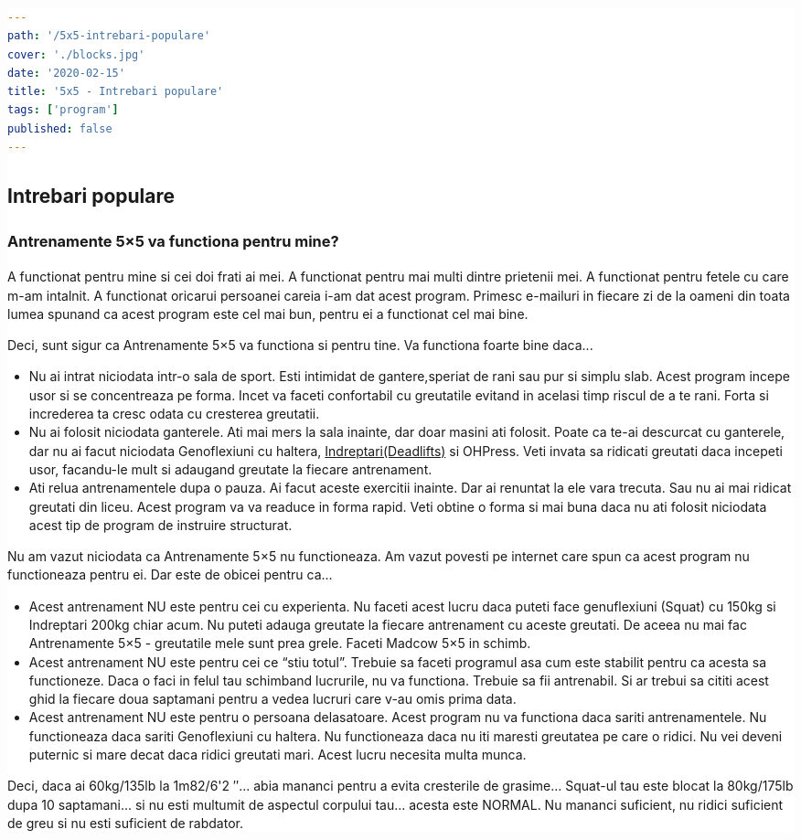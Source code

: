 ```yaml
---
path: '/5x5-intrebari-populare'
cover: './blocks.jpg'
date: '2020-02-15'
title: '5x5 - Intrebari populare'
tags: ['program']
published: false
---
```


## Intrebari populare

### Antrenamente 5×5 va functiona pentru mine?

A functionat pentru mine si cei doi frati ai mei. A functionat pentru mai multi dintre prietenii mei. A functionat pentru fetele cu care m-am intalnit. A functionat oricarui persoanei careia i-am dat acest program. Primesc e-mailuri in fiecare zi de la oameni din toata lumea spunand ca acest program este cel mai bun, pentru ei a functionat cel mai bine.

Deci, sunt sigur ca Antrenamente 5×5 va functiona si pentru tine. Va functiona foarte bine daca...

- Nu ai intrat niciodata intr-o sala de sport. Esti intimidat de gantere,speriat de rani sau pur si simplu slab. Acest program incepe usor si se concentreaza pe forma. Incet va faceti confortabil cu greutatile evitand in acelasi timp riscul de a te rani. Forta si increderea ta cresc odata cu cresterea greutatii.
- Nu ai folosit niciodata ganterele. Ati mai mers la sala inainte, dar doar masini ati folosit. Poate ca te-ai descurcat cu ganterele, dar nu ai facut niciodata Genoflexiuni cu haltera, [Indreptari(Deadlifts)](</exercitii/spate/indreptari-(deadlifts)>) si OHPress. Veti invata sa ridicati greutati daca incepeti usor, facandu-le mult si adaugand greutate la fiecare antrenament.
- Ati relua antrenamentele dupa o pauza. Ai facut aceste exercitii inainte. Dar ai renuntat la ele vara trecuta. Sau nu ai mai ridicat greutati din liceu. Acest program va va readuce in forma rapid. Veti obtine o forma si mai buna daca nu ati folosit niciodata acest tip de program de instruire structurat.

Nu am vazut niciodata ca Antrenamente 5×5 nu functioneaza. Am vazut povesti pe internet care spun ca acest program nu functioneaza pentru ei.
Dar este de obicei pentru ca...

- Acest antrenament NU este pentru cei cu experienta. Nu faceti acest lucru daca puteti face genuflexiuni (Squat) cu 150kg si Indreptari 200kg chiar acum. Nu puteti adauga greutate la fiecare antrenament cu aceste greutati. De aceea nu mai fac Antrenamente 5×5 - greutatile mele sunt prea grele. Faceti Madcow 5×5 in schimb.
- Acest antrenament NU este pentru cei ce “stiu totul”. Trebuie sa faceti programul asa cum este stabilit pentru ca acesta sa functioneze. Daca o faci in felul tau schimband lucrurile, nu va functiona. Trebuie sa fii antrenabil. Si ar trebui sa cititi acest ghid la fiecare doua saptamani pentru a vedea lucruri care v-au omis prima data.
- Acest antrenament NU este pentru o persoana delasatoare. Acest program nu va functiona daca sariti antrenamentele. Nu functioneaza daca sariti Genoflexiuni cu haltera. Nu functioneaza daca nu iti maresti greutatea pe care o ridici. Nu vei deveni puternic si mare decat daca ridici greutati mari. Acest lucru necesita multa munca.

Deci, daca ai 60kg/135lb la 1m82/6'2 ″... abia mananci pentru a evita cresterile de grasime... Squat-ul tau este blocat la 80kg/175lb dupa 10 saptamani... si nu esti multumit de aspectul corpului tau... acesta este NORMAL. Nu mananci suficient, nu ridici suficient de greu si nu esti suficient de rabdator.
